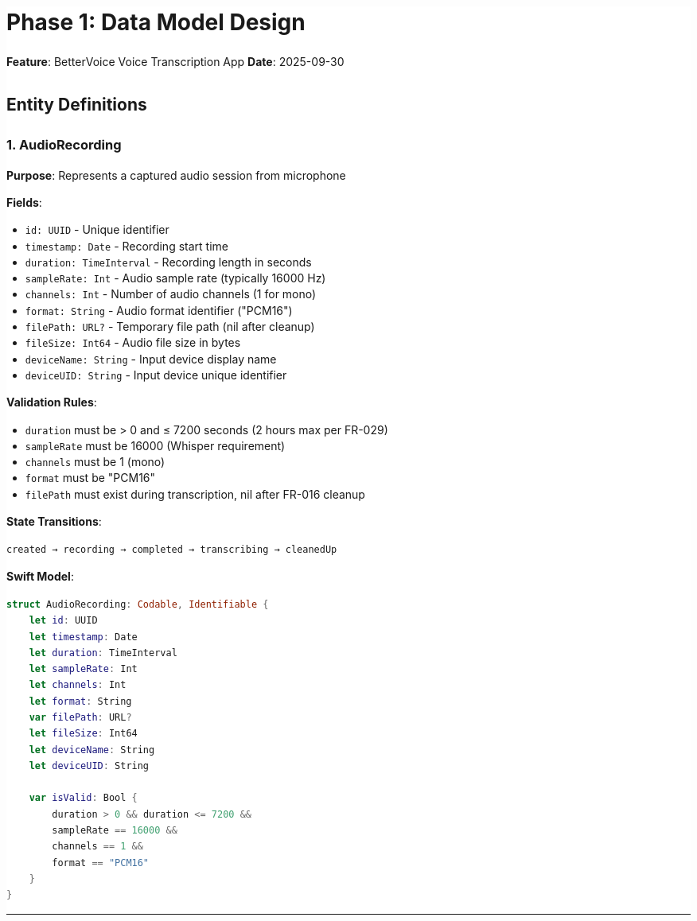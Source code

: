 # Phase 1: Data Model Design

**Feature**: BetterVoice Voice Transcription App
**Date**: 2025-09-30

## Entity Definitions

### 1. AudioRecording

**Purpose**: Represents a captured audio session from microphone

**Fields**:
- `id: UUID` - Unique identifier
- `timestamp: Date` - Recording start time
- `duration: TimeInterval` - Recording length in seconds
- `sampleRate: Int` - Audio sample rate (typically 16000 Hz)
- `channels: Int` - Number of audio channels (1 for mono)
- `format: String` - Audio format identifier ("PCM16")
- `filePath: URL?` - Temporary file path (nil after cleanup)
- `fileSize: Int64` - Audio file size in bytes
- `deviceName: String` - Input device display name
- `deviceUID: String` - Input device unique identifier

**Validation Rules**:
- `duration` must be > 0 and ≤ 7200 seconds (2 hours max per FR-029)
- `sampleRate` must be 16000 (Whisper requirement)
- `channels` must be 1 (mono)
- `format` must be "PCM16"
- `filePath` must exist during transcription, nil after FR-016 cleanup

**State Transitions**:
```
created → recording → completed → transcribing → cleanedUp
```

**Swift Model**:
```swift
struct AudioRecording: Codable, Identifiable {
    let id: UUID
    let timestamp: Date
    let duration: TimeInterval
    let sampleRate: Int
    let channels: Int
    let format: String
    var filePath: URL?
    let fileSize: Int64
    let deviceName: String
    let deviceUID: String

    var isValid: Bool {
        duration > 0 && duration <= 7200 &&
        sampleRate == 16000 &&
        channels == 1 &&
        format == "PCM16"
    }
}
```

---
